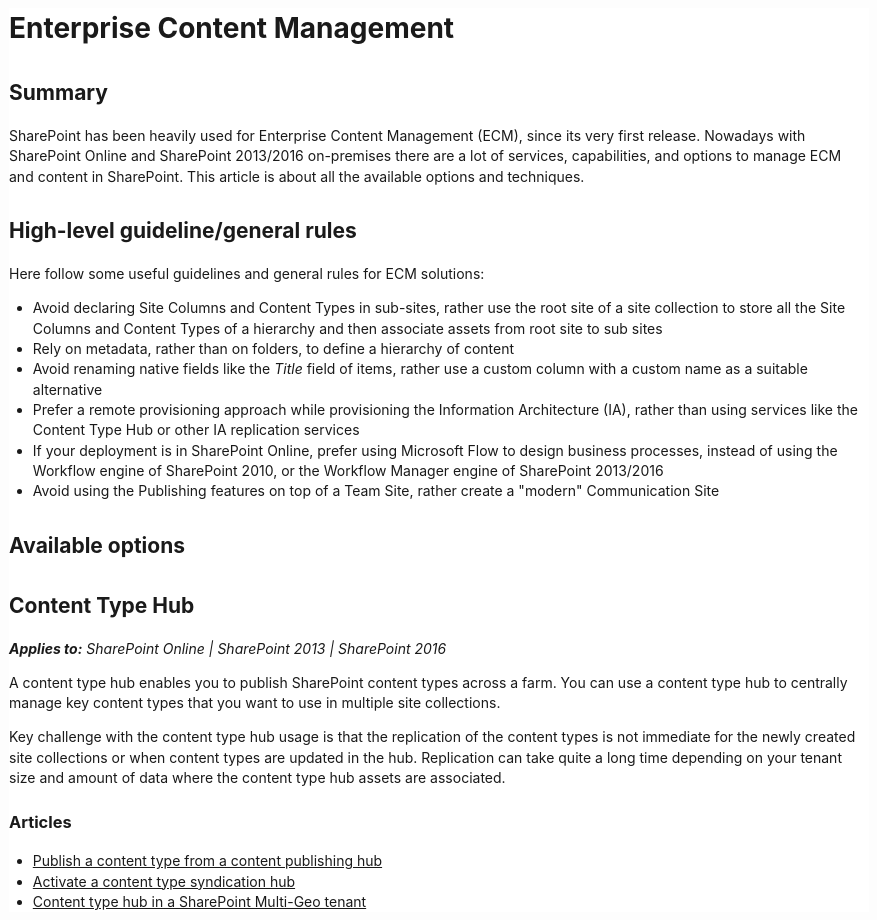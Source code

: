 # Enterprise Content Management

## Summary

SharePoint has been heavily used for Enterprise Content Management (ECM), since its very first release. Nowadays with SharePoint Online and SharePoint 2013/2016 on-premises there are a lot of services, capabilities, and options to manage ECM and content in SharePoint. This article is about all the available options and techniques.

## High-level guideline/general rules

Here follow some useful guidelines and general rules for ECM solutions:

* Avoid declaring Site Columns and Content Types in sub-sites, rather use the root site of a site collection to store all the Site Columns and Content Types of a hierarchy and then associate assets from root site to sub sites
* Rely on metadata, rather than on folders, to define a hierarchy of content
* Avoid renaming native fields like the *Title* field of items, rather use a custom column with a custom name as a suitable alternative
* Prefer a remote provisioning approach while provisioning the Information Architecture (IA), rather than using services like the Content Type Hub or other IA replication services
* If your deployment is in SharePoint Online, prefer using Microsoft Flow to design business processes, instead of using the Workflow engine of SharePoint 2010, or the Workflow Manager engine of SharePoint 2013/2016
* Avoid using the Publishing features on top of a Team Site, rather create a "modern" Communication Site

## Available options

## Content Type Hub

_**Applies to:** SharePoint Online | SharePoint 2013 | SharePoint 2016_

A content type hub enables you to publish SharePoint content types across a farm. You can use a content type hub to centrally manage key content types that you want to use in multiple site collections.

Key challenge with the content type hub usage is that the replication of the content types is not immediate for the newly created site collections or when content types are updated in the hub. Replication can take quite a long time depending on your tenant size and amount of data where the content type hub assets are associated.

### Articles

* [Publish a content type from a content publishing hub](https://support.office.com/en-us/article/publish-a-content-type-from-a-content-publishing-hub-58081155-118d-4e7a-9cc5-d43b5dbb7d02)
* [Activate a content type syndication hub](https://support.office.com/en-us/article/activate-a-content-type-syndication-hub-1d12ee7f-77e0-4b50-bf93-7628b8478bf6)
* [Content type hub in a SharePoint Multi-Geo tenant](https://docs.microsoft.com/en-us/sharepoint/dev/solution-guidance/multigeo-contenttypehub)
